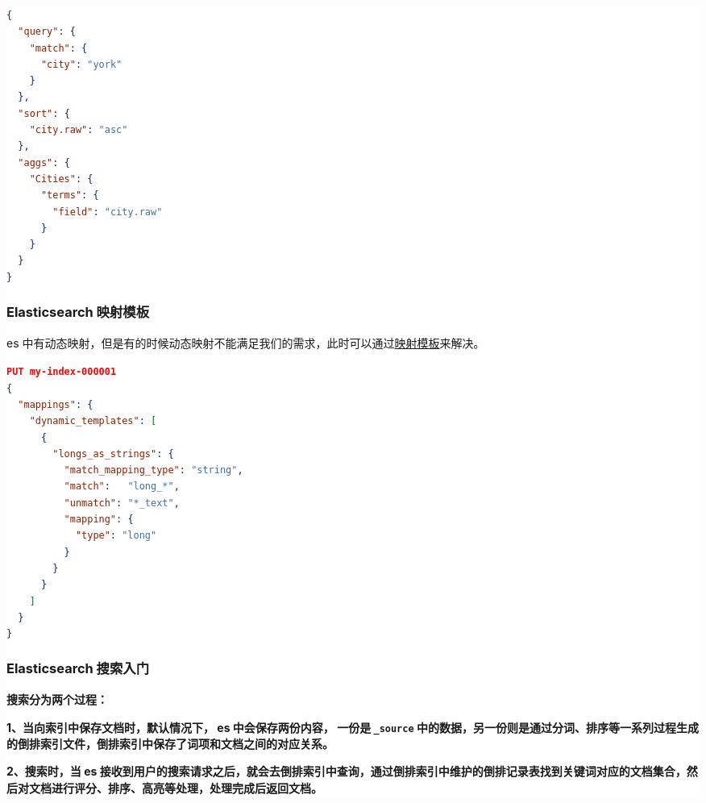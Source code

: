 ```json
{
  "query": {
    "match": {
      "city": "york" 
    }
  },
  "sort": {
    "city.raw": "asc" 
  },
  "aggs": {
    "Cities": {
      "terms": {
        "field": "city.raw" 
      }
    }
  }
}
```

### Elasticsearch 映射模板

es 中有动态映射，但是有的时候动态映射不能满足我们的需求，此时可以通过[映射模板](https://www.elastic.co/guide/en/elasticsearch/reference/7.13/dynamic-templates.html)来解决。

```json
PUT my-index-000001
{
  "mappings": {
    "dynamic_templates": [
      {
        "longs_as_strings": {
          "match_mapping_type": "string",
          "match":   "long_*",
          "unmatch": "*_text",
          "mapping": {
            "type": "long"
          }
        }
      }
    ]
  }
}
```

### Elasticsearch 搜索入门

**搜索分为两个过程：**

**1、当向索引中保存文档时，默认情况下， es 中会保存两份内容， 一份是 `_source` 中的数据，另一份则是通过分词、排序等一系列过程生成的倒排索引文件，倒排索引中保存了词项和文档之间的对应关系。**

**2、搜索时，当 es 接收到用户的搜索请求之后，就会去倒排索引中查询，通过倒排索引中维护的倒排记录表找到关键词对应的文档集合，然后对文档进行评分、排序、高亮等处理，处理完成后返回文档。**
